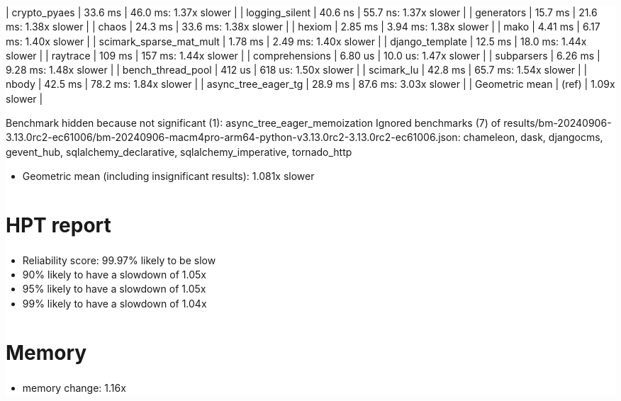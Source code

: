 | crypto_pyaes                     | 33.6 ms                                                        | 46.0 ms: 1.37x slower                                                    |
| logging_silent                   | 40.6 ns                                                        | 55.7 ns: 1.37x slower                                                    |
| generators                       | 15.7 ms                                                        | 21.6 ms: 1.38x slower                                                    |
| chaos                            | 24.3 ms                                                        | 33.6 ms: 1.38x slower                                                    |
| hexiom                           | 2.85 ms                                                        | 3.94 ms: 1.38x slower                                                    |
| mako                             | 4.41 ms                                                        | 6.17 ms: 1.40x slower                                                    |
| scimark_sparse_mat_mult          | 1.78 ms                                                        | 2.49 ms: 1.40x slower                                                    |
| django_template                  | 12.5 ms                                                        | 18.0 ms: 1.44x slower                                                    |
| raytrace                         | 109 ms                                                         | 157 ms: 1.44x slower                                                     |
| comprehensions                   | 6.80 us                                                        | 10.0 us: 1.47x slower                                                    |
| subparsers                       | 6.26 ms                                                        | 9.28 ms: 1.48x slower                                                    |
| bench_thread_pool                | 412 us                                                         | 618 us: 1.50x slower                                                     |
| scimark_lu                       | 42.8 ms                                                        | 65.7 ms: 1.54x slower                                                    |
| nbody                            | 42.5 ms                                                        | 78.2 ms: 1.84x slower                                                    |
| async_tree_eager_tg              | 28.9 ms                                                        | 87.6 ms: 3.03x slower                                                    |
| Geometric mean                   | (ref)                                                          | 1.09x slower                                                             |

Benchmark hidden because not significant (1): async_tree_eager_memoization
Ignored benchmarks (7) of results/bm-20240906-3.13.0rc2-ec61006/bm-20240906-macm4pro-arm64-python-v3.13.0rc2-3.13.0rc2-ec61006.json: chameleon, dask, djangocms, gevent_hub, sqlalchemy_declarative, sqlalchemy_imperative, tornado_http

- Geometric mean (including insignificant results): 1.081x slower

# HPT report

- Reliability score: 99.97% likely to be slow
- 90% likely to have a slowdown of 1.05x
- 95% likely to have a slowdown of 1.05x
- 99% likely to have a slowdown of 1.04x

# Memory
- memory change: 1.16x